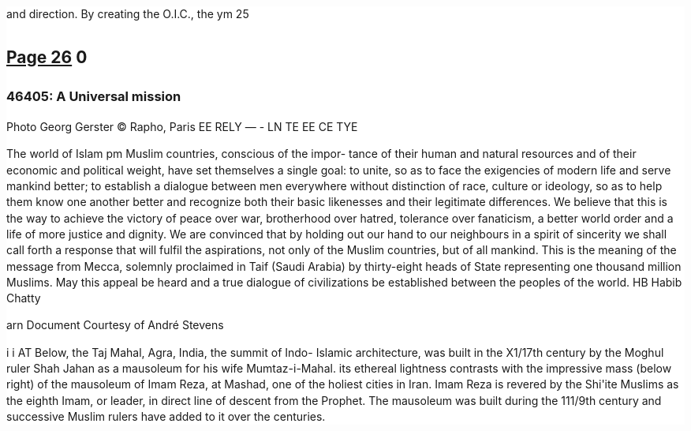 and direction. By creating the O.I.C., the ym 
25

## [Page 26](074748engo.pdf#page=26) 0

### 46405: A Universal mission

Photo Georg Gerster © Rapho, Paris 
EE RELY — - LN TE EE CE TYE 
  
The world 
of Islam 
pm Muslim countries, conscious of the impor- 
tance of their human and natural resources 
and of their economic and political weight, 
have set themselves a single goal: to unite, 
so as to face the exigencies of modern life 
and serve mankind better; to establish a 
dialogue between men everywhere without 
distinction of race, culture or ideology, so as 
to help them know one another better and 
recognize both their basic likenesses and 
their legitimate differences. 
We believe that this is the way to achieve 
the victory of peace over war, brotherhood 
over hatred, tolerance over fanaticism, a 
better world order and a life of more justice 
and dignity. We are convinced that by 
holding out our hand to our neighbours in a 
spirit of sincerity we shall call forth a 
response that will fulfil the aspirations, not 
only of the Muslim countries, but of all 
mankind. This is the meaning of the 
message from Mecca, solemnly proclaimed 
in Taif (Saudi Arabia) by thirty-eight heads 
of State representing one thousand million 
Muslims. May this appeal be heard and a 
true dialogue of civilizations be established 
between the peoples of the world. 
HB Habib Chatty 
 
  
  
 
  
  
  
 
arn 
Document Courtesy of André Stevens 
  
i i AT 
Below, the Taj Mahal, Agra, India, the summit of Indo- 
Islamic architecture, was built in the X1/17th century by 
the Moghul ruler Shah Jahan as a mausoleum for his wife 
Mumtaz-i-Mahal. its ethereal lightness contrasts with the 
impressive mass (below right) of the mausoleum of Imam 
Reza, at Mashad, one of the holiest cities in Iran. Imam 
Reza is revered by the Shi'ite Muslims as the eighth 
Imam, or leader, in direct line of descent from the 
Prophet. The mausoleum was built during the 111/9th 
century and successive Muslim rulers have added to it 
over the centuries. 
 